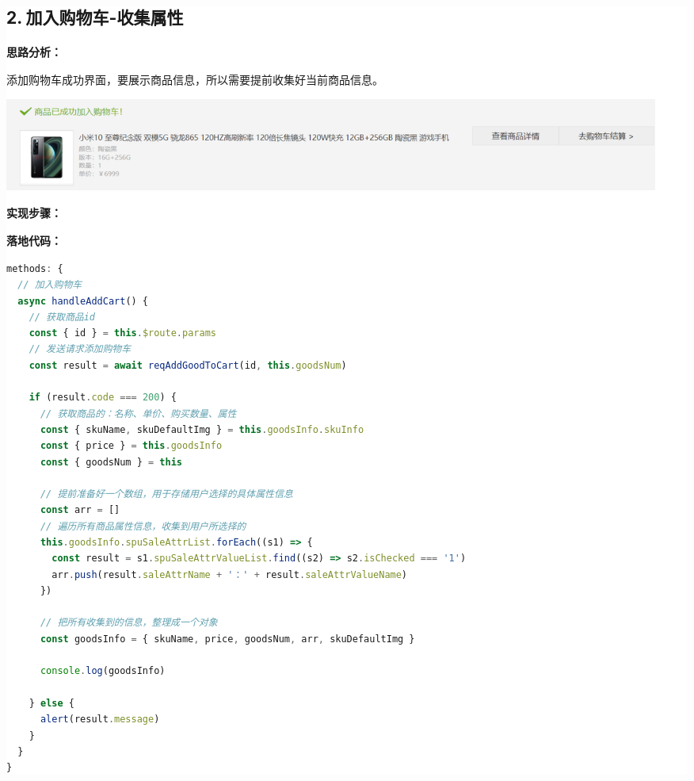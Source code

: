 





## 2. 加入购物车-收集属性



**思路分析：**



添加购物车成功界面，要展示商品信息，所以需要提前收集好当前商品信息。



<img src="./images/7-1 加入购物车.png" style="zoom:80%;" />



**实现步骤：**

**落地代码：**

```js
methods: {
  // 加入购物车
  async handleAddCart() {
    // 获取商品id
    const { id } = this.$route.params
    // 发送请求添加购物车
    const result = await reqAddGoodToCart(id, this.goodsNum)
    
    if (result.code === 200) {
      // 获取商品的：名称、单价、购买数量、属性
      const { skuName, skuDefaultImg } = this.goodsInfo.skuInfo
      const { price } = this.goodsInfo
      const { goodsNum } = this

      // 提前准备好一个数组，用于存储用户选择的具体属性信息
      const arr = []
      // 遍历所有商品属性信息，收集到用户所选择的
      this.goodsInfo.spuSaleAttrList.forEach((s1) => {
        const result = s1.spuSaleAttrValueList.find((s2) => s2.isChecked === '1')
        arr.push(result.saleAttrName + '：' + result.saleAttrValueName)
      })

      // 把所有收集到的信息，整理成一个对象
      const goodsInfo = { skuName, price, goodsNum, arr, skuDefaultImg }

      console.log(goodsInfo)

    } else {
      alert(result.message)
    }
  }
}
```
